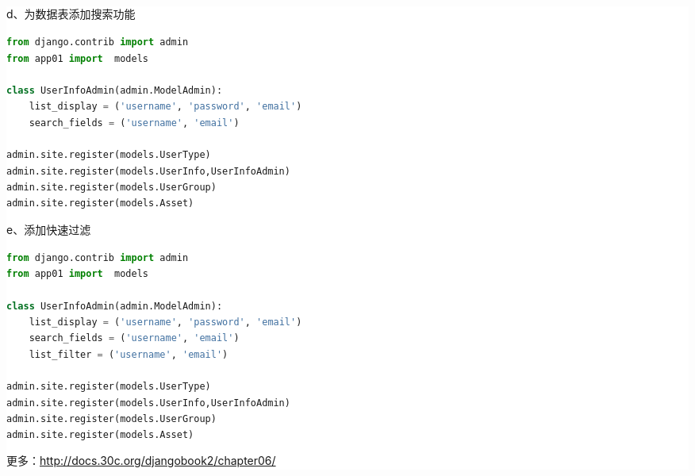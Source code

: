 d、为数据表添加搜索功能

```python
from django.contrib import admin
from app01 import  models
  
class UserInfoAdmin(admin.ModelAdmin):
    list_display = ('username', 'password', 'email')
    search_fields = ('username', 'email')
  
admin.site.register(models.UserType)
admin.site.register(models.UserInfo,UserInfoAdmin)
admin.site.register(models.UserGroup)
admin.site.register(models.Asset)
```

e、添加快速过滤

```python
from django.contrib import admin
from app01 import  models
  
class UserInfoAdmin(admin.ModelAdmin):
    list_display = ('username', 'password', 'email')
    search_fields = ('username', 'email')
    list_filter = ('username', 'email')
      
admin.site.register(models.UserType)
admin.site.register(models.UserInfo,UserInfoAdmin)
admin.site.register(models.UserGroup)
admin.site.register(models.Asset)
```

更多：http://docs.30c.org/djangobook2/chapter06/